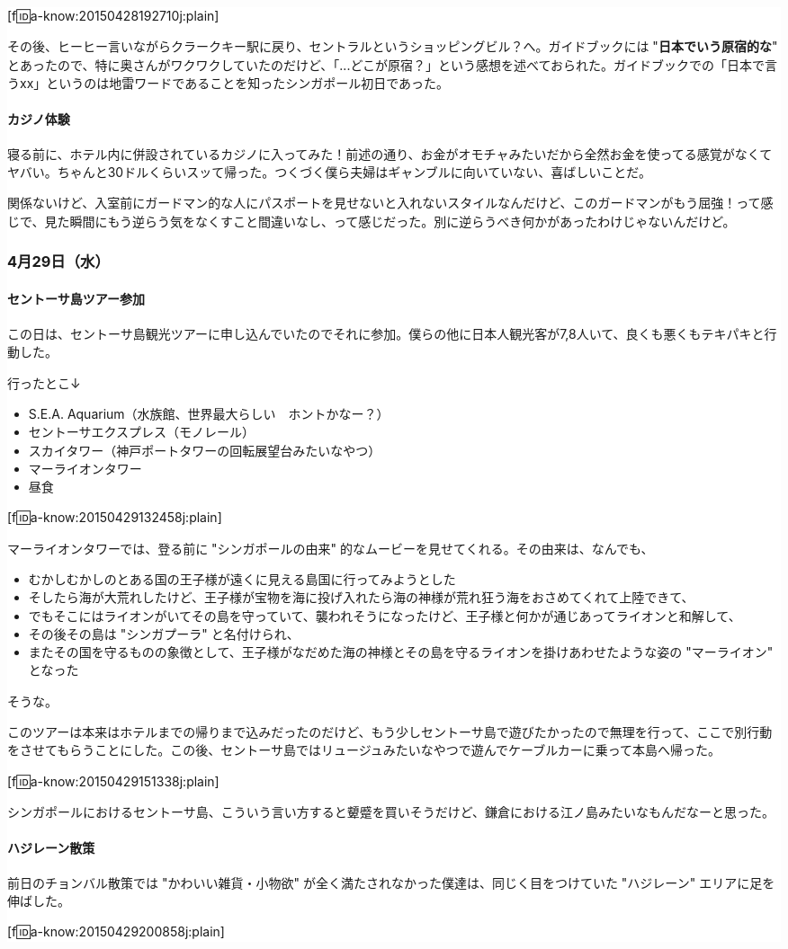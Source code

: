 
[f:id:a-know:20150428192710j:plain]


その後、ヒーヒー言いながらクラークキー駅に戻り、セントラルというショッピングビル？へ。ガイドブックには "<b>日本でいう原宿的な</b>" とあったので、特に奥さんがワクワクしていたのだけど、「...どこが原宿？」という感想を述べておられた。ガイドブックでの「日本で言うxx」というのは地雷ワードであることを知ったシンガポール初日であった。


#### カジノ体験
寝る前に、ホテル内に併設されているカジノに入ってみた！前述の通り、お金がオモチャみたいだから全然お金を使ってる感覚がなくてヤバい。ちゃんと30ドルくらいスッて帰った。つくづく僕ら夫婦はギャンブルに向いていない、喜ばしいことだ。


関係ないけど、入室前にガードマン的な人にパスポートを見せないと入れないスタイルなんだけど、このガードマンがもう屈強！って感じで、見た瞬間にもう逆らう気をなくすこと間違いなし、って感じだった。別に逆らうべき何かがあったわけじゃないんだけど。



### 4月29日（水）
#### セントーサ島ツアー参加
この日は、セントーサ島観光ツアーに申し込んでいたのでそれに参加。僕らの他に日本人観光客が7,8人いて、良くも悪くもテキパキと行動した。



行ったとこ↓

* S.E.A. Aquarium（水族館、世界最大らしい　ホントかなー？）
* セントーサエクスプレス（モノレール）
* スカイタワー（神戸ポートタワーの回転展望台みたいなやつ）
* マーライオンタワー
* 昼食


[f:id:a-know:20150429132458j:plain]


マーライオンタワーでは、登る前に "シンガポールの由来" 的なムービーを見せてくれる。その由来は、なんでも、

* むかしむかしのとある国の王子様が遠くに見える島国に行ってみようとした
* そしたら海が大荒れしたけど、王子様が宝物を海に投げ入れたら海の神様が荒れ狂う海をおさめてくれて上陸できて、
* でもそこにはライオンがいてその島を守っていて、襲われそうになったけど、王子様と何かが通じあってライオンと和解して、
* その後その島は "シンガプーラ" と名付けられ、
* またその国を守るものの象徴として、王子様がなだめた海の神様とその島を守るライオンを掛けあわせたような姿の "マーライオン" となった

 
そうな。


このツアーは本来はホテルまでの帰りまで込みだったのだけど、もう少しセントーサ島で遊びたかったので無理を行って、ここで別行動をさせてもらうことにした。この後、セントーサ島ではリュージュみたいなやつで遊んでケーブルカーに乗って本島へ帰った。


[f:id:a-know:20150429151338j:plain]


シンガポールにおけるセントーサ島、こういう言い方すると顰蹙を買いそうだけど、鎌倉における江ノ島みたいなもんだなーと思った。


#### ハジレーン散策
前日のチョンバル散策では "かわいい雑貨・小物欲" が全く満たされなかった僕達は、同じく目をつけていた "ハジレーン" エリアに足を伸ばした。


[f:id:a-know:20150429200858j:plain]
